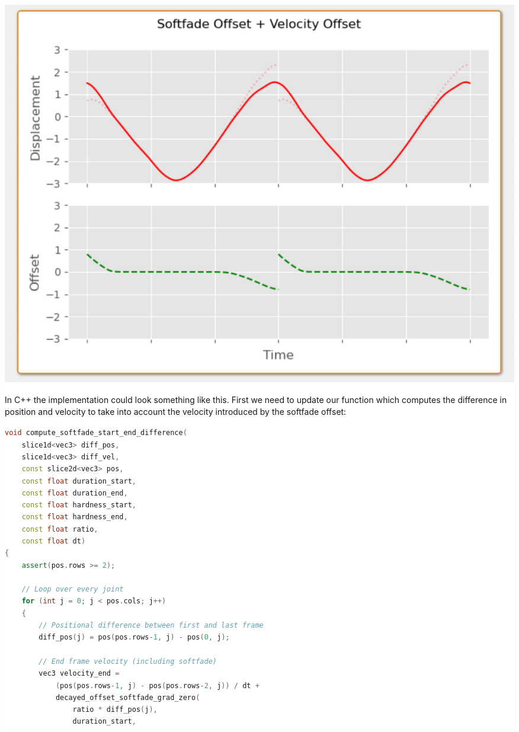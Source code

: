 ![](./assets/07-11.png)

In C++ the implementation could look something like this. First we need to update our function which computes the difference in position and velocity to take into account the velocity introduced by the softfade offset:

```c++
void compute_softfade_start_end_difference(
    slice1d<vec3> diff_pos,
    slice1d<vec3> diff_vel,
    const slice2d<vec3> pos,
    const float duration_start, 
    const float duration_end, 
    const float hardness_start, 
    const float hardness_end, 
    const float ratio,
    const float dt)
{
    assert(pos.rows >= 2);

    // Loop over every joint
    for (int j = 0; j < pos.cols; j++)
    {
        // Positional difference between first and last frame
        diff_pos(j) = pos(pos.rows-1, j) - pos(0, j);
        
        // End frame velocity (including softfade)
        vec3 velocity_end = 
            (pos(pos.rows-1, j) - pos(pos.rows-2, j)) / dt + 
            decayed_offset_softfade_grad_zero(
                ratio * diff_pos(j), 
                duration_start, 
```